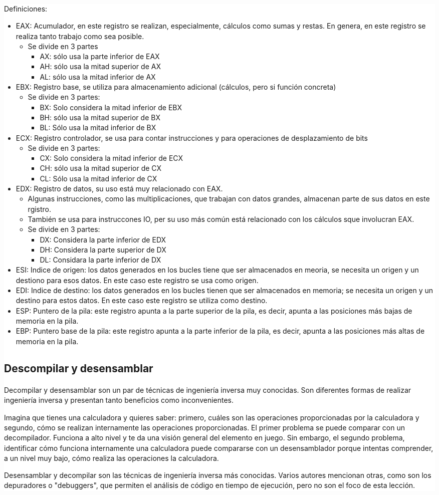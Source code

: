 Definiciones:

- EAX: Acumulador, en este registro se realizan, especialmente, cálculos como sumas y restas. En genera, en este registro se realiza tanto trabajo como sea posible.
  - Se divide en 3 partes
    - AX: sólo usa la parte inferior de EAX
    - AH: sólo usa la mitad superior de AX
    - AL: sólo usa la mitad inferior de AX
- EBX: Registro base, se utiliza para almacenamiento adicional (cálculos, pero si función concreta)
  - Se divide en 3 partes:
    - BX: Solo considera la mitad inferior de EBX
    - BH: sólo usa la mitad superior de BX
    - BL: Sólo usa la mitad inferior de BX
- ECX: Registro controlador, se usa para contar instrucciones y para operaciones de desplazamiento de bits
  - Se divide en 3 partes:
    - CX: Solo considera la mitad inferior de ECX
    - CH: sólo usa la mitad superior de CX
    - CL: Sólo usa la mitad inferior de CX
- EDX: Registro de datos, su uso está muy relacionado con EAX.
  - Algunas instrucciones, como las multiplicaciones, que trabajan con datos grandes, almacenan parte de sus datos en este rgistro.
  - También se usa para instruccones IO, per su uso más común está relacionado con los cálculos sque involucran EAX.
  - Se divide en 3 partes:
    - DX: Considera la parte inferior de EDX
    - DH: Considera la parte superior de DX
    - DL: Considara la parte inferior de DX
- ESI: Indice de origen: los datos generados en los bucles tiene que ser almacenados en meoria, se necesita un origen y un destiono para esos datos. En este caso este registro se usa como origen.
- EDI: Indice de destino: los datos generados en los bucles tienen que ser almacenados en memoria; se necesita un origen y un destino para estos datos. En este caso este registro se utiliza como destino.
- ESP: Puntero de la pila: este registro apunta a la parte superior de la pila, es decir, apunta a las posiciones más bajas de memoria en la pila.
- EBP: Puntero base de la pila: este registro apunta a la parte inferior de la pila, es decir, apunta a las posiciones más altas de memoria en la pila.

## Descompilar y desensamblar

Decompilar y desensamblar son un par de técnicas de ingeniería inversa muy conocidas. Son diferentes formas de realizar ingeniería inversa y presentan tanto beneficios como inconvenientes.

Imagina que tienes una calculadora y quieres saber: primero, cuáles son las operaciones proporcionadas por la calculadora y segundo, cómo se realizan internamente las operaciones proporcionadas. El primer problema se puede comparar con un decompilador. Funciona a alto nivel y te da una visión general del elemento en juego. Sin embargo, el segundo problema, identificar cómo funciona internamente una calculadora puede compararse con un desensamblador porque intentas comprender, a un nivel muy bajo, cómo realiza las operaciones la calculadora.

Desensamblar y decompilar son las técnicas de ingeniería inversa más conocidas. Varios autores mencionan otras, como son los depuradores o "debuggers", que permiten el análisis de código en tiempo de ejecución, pero no son el foco de esta lección.
